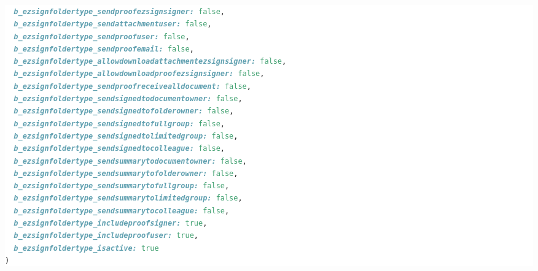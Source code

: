 ```ruby
  b_ezsignfoldertype_sendproofezsignsigner: false,
  b_ezsignfoldertype_sendattachmentuser: false,
  b_ezsignfoldertype_sendproofuser: false,
  b_ezsignfoldertype_sendproofemail: false,
  b_ezsignfoldertype_allowdownloadattachmentezsignsigner: false,
  b_ezsignfoldertype_allowdownloadproofezsignsigner: false,
  b_ezsignfoldertype_sendproofreceivealldocument: false,
  b_ezsignfoldertype_sendsignedtodocumentowner: false,
  b_ezsignfoldertype_sendsignedtofolderowner: false,
  b_ezsignfoldertype_sendsignedtofullgroup: false,
  b_ezsignfoldertype_sendsignedtolimitedgroup: false,
  b_ezsignfoldertype_sendsignedtocolleague: false,
  b_ezsignfoldertype_sendsummarytodocumentowner: false,
  b_ezsignfoldertype_sendsummarytofolderowner: false,
  b_ezsignfoldertype_sendsummarytofullgroup: false,
  b_ezsignfoldertype_sendsummarytolimitedgroup: false,
  b_ezsignfoldertype_sendsummarytocolleague: false,
  b_ezsignfoldertype_includeproofsigner: true,
  b_ezsignfoldertype_includeproofuser: true,
  b_ezsignfoldertype_isactive: true
)
```

